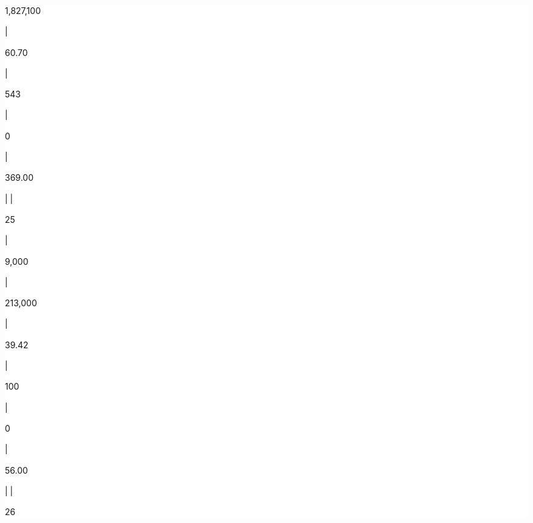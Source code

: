 1,827,100

 | 

60.70

 | 

543

 | 

0

 | 

369.00

 |
| 

25



 | 

9,000

 | 

213,000

 | 

39.42

 | 

100

 | 

0

 | 

56.00

 |
| 

26
